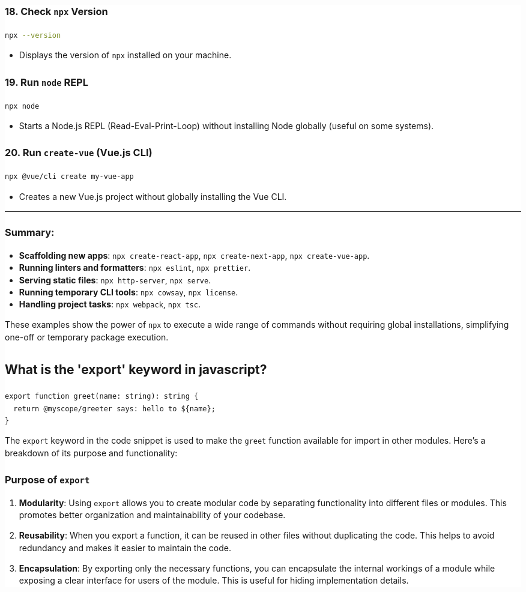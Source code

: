 ### 18. **Check `npx` Version**
```bash
npx --version
```
- Displays the version of `npx` installed on your machine.

### 19. **Run `node` REPL**
```bash
npx node
```
- Starts a Node.js REPL (Read-Eval-Print-Loop) without installing Node globally (useful on some systems).

### 20. **Run `create-vue` (Vue.js CLI)**
```bash
npx @vue/cli create my-vue-app
```
- Creates a new Vue.js project without globally installing the Vue CLI.

---

### Summary:
- **Scaffolding new apps**: `npx create-react-app`, `npx create-next-app`, `npx create-vue-app`.
- **Running linters and formatters**: `npx eslint`, `npx prettier`.
- **Serving static files**: `npx http-server`, `npx serve`.
- **Running temporary CLI tools**: `npx cowsay`, `npx license`.
- **Handling project tasks**: `npx webpack`, `npx tsc`.

These examples show the power of `npx` to execute a wide range of commands without requiring global installations, simplifying one-off or temporary package execution.

## What is the 'export' keyword in javascript?
```
export function greet(name: string): string { 
  return @myscope/greeter says: hello to ${name};
}
```
The `export` keyword in the code snippet is used to make the `greet` function available for import in other modules. Here’s a breakdown of its purpose and functionality:

### Purpose of `export`

1. **Modularity**: Using `export` allows you to create modular code by separating functionality into different files or modules. This promotes better organization and maintainability of your codebase.

2. **Reusability**: When you export a function, it can be reused in other files without duplicating the code. This helps to avoid redundancy and makes it easier to maintain the code.

3. **Encapsulation**: By exporting only the necessary functions, you can encapsulate the internal workings of a module while exposing a clear interface for users of the module. This is useful for hiding implementation details.
